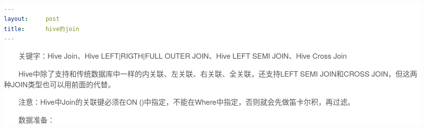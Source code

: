 ```yaml
---
layout:     post
title:      hive的join
---
```

<div id="article_content" class="article_content clearfix csdn-tracking-statistics" data-pid="blog" data-mod="popu_307" data-dsm="post">
								            <link rel="stylesheet" href="https://csdnimg.cn/release/phoenix/template/css/ck_htmledit_views-f76675cdea.css">
						<div class="htmledit_views" id="content_views">
                
<p style="color:rgb(85,85,85);font-family:'Microsoft Yahei', 'Helvetica Neue', Helvetica, Arial, sans-serif;font-size:15px;text-align:left;text-indent:30px;">
关键字：Hive Join、Hive LEFT|RIGTH|FULL OUTER JOIN、Hive LEFT SEMI JOIN、Hive Cross Join</p>
<p style="color:rgb(85,85,85);font-family:'Microsoft Yahei', 'Helvetica Neue', Helvetica, Arial, sans-serif;font-size:15px;text-align:left;text-indent:30px;">
Hive中除了支持和传统数据库中一样的内关联、左关联、右关联、全关联，还支持LEFT SEMI JOIN和CROSS JOIN，但这两种JOIN类型也可以用前面的代替。</p>
<p style="color:rgb(85,85,85);font-family:'Microsoft Yahei', 'Helvetica Neue', Helvetica, Arial, sans-serif;font-size:15px;text-align:left;text-indent:30px;">
注意：Hive中Join的关联键必须在ON ()中指定，不能在Where中指定，否则就会先做笛卡尔积，再过滤。</p>
<p style="color:rgb(85,85,85);font-family:'Microsoft Yahei', 'Helvetica Neue', Helvetica, Arial, sans-serif;font-size:15px;text-align:left;text-indent:30px;">
数据准备：</p>